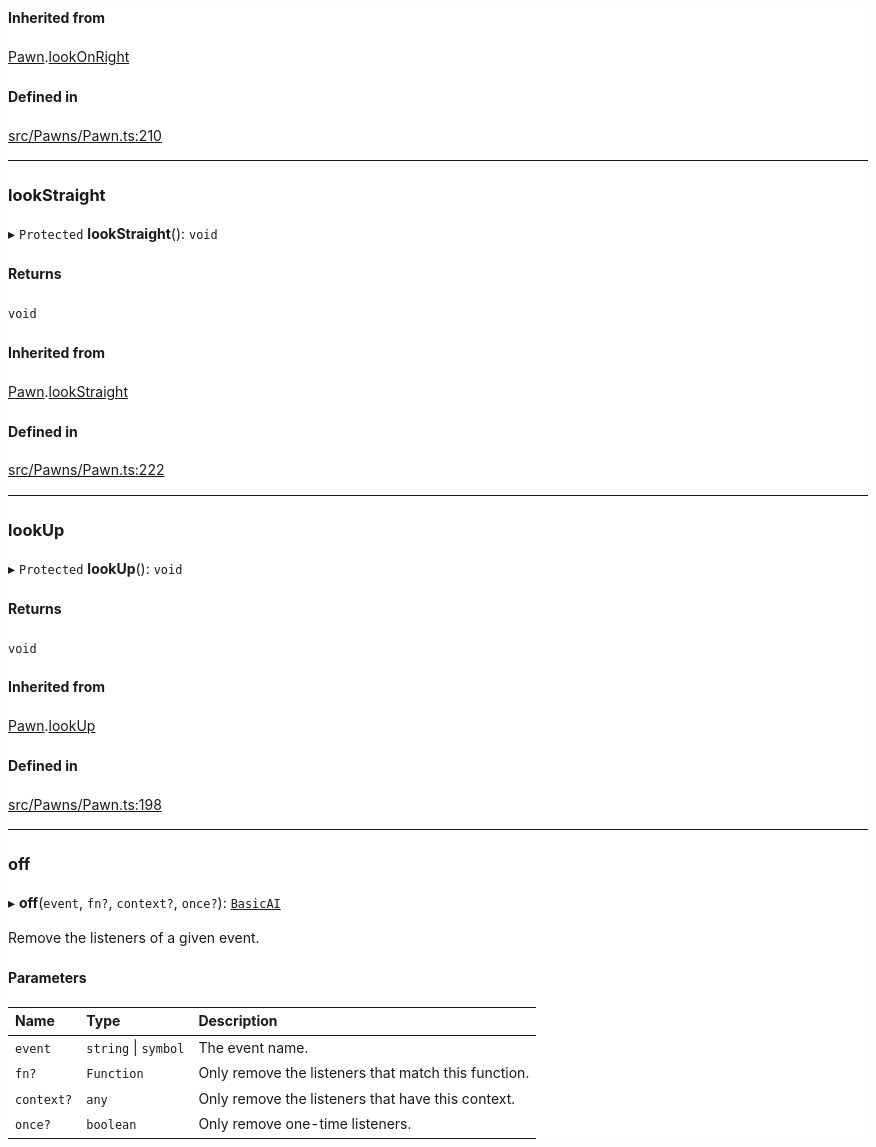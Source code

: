#### Inherited from

[Pawn](Pawns_Pawn.Pawn.md).[lookOnRight](Pawns_Pawn.Pawn.md#lookonright)

#### Defined in

[src/Pawns/Pawn.ts:210](https://github.com/Pldu78/Cyber2D-1/blob/f2bef66/src/Pawns/Pawn.ts#L210)

___

### lookStraight

▸ `Protected` **lookStraight**(): `void`

#### Returns

`void`

#### Inherited from

[Pawn](Pawns_Pawn.Pawn.md).[lookStraight](Pawns_Pawn.Pawn.md#lookstraight)

#### Defined in

[src/Pawns/Pawn.ts:222](https://github.com/Pldu78/Cyber2D-1/blob/f2bef66/src/Pawns/Pawn.ts#L222)

___

### lookUp

▸ `Protected` **lookUp**(): `void`

#### Returns

`void`

#### Inherited from

[Pawn](Pawns_Pawn.Pawn.md).[lookUp](Pawns_Pawn.Pawn.md#lookup)

#### Defined in

[src/Pawns/Pawn.ts:198](https://github.com/Pldu78/Cyber2D-1/blob/f2bef66/src/Pawns/Pawn.ts#L198)

___

### off

▸ **off**(`event`, `fn?`, `context?`, `once?`): [`BasicAI`](Pawns_AIs_BasicAI.BasicAI.md)

Remove the listeners of a given event.

#### Parameters

| Name | Type | Description |
| :------ | :------ | :------ |
| `event` | `string` \| `symbol` | The event name. |
| `fn?` | `Function` | Only remove the listeners that match this function. |
| `context?` | `any` | Only remove the listeners that have this context. |
| `once?` | `boolean` | Only remove one-time listeners. |
